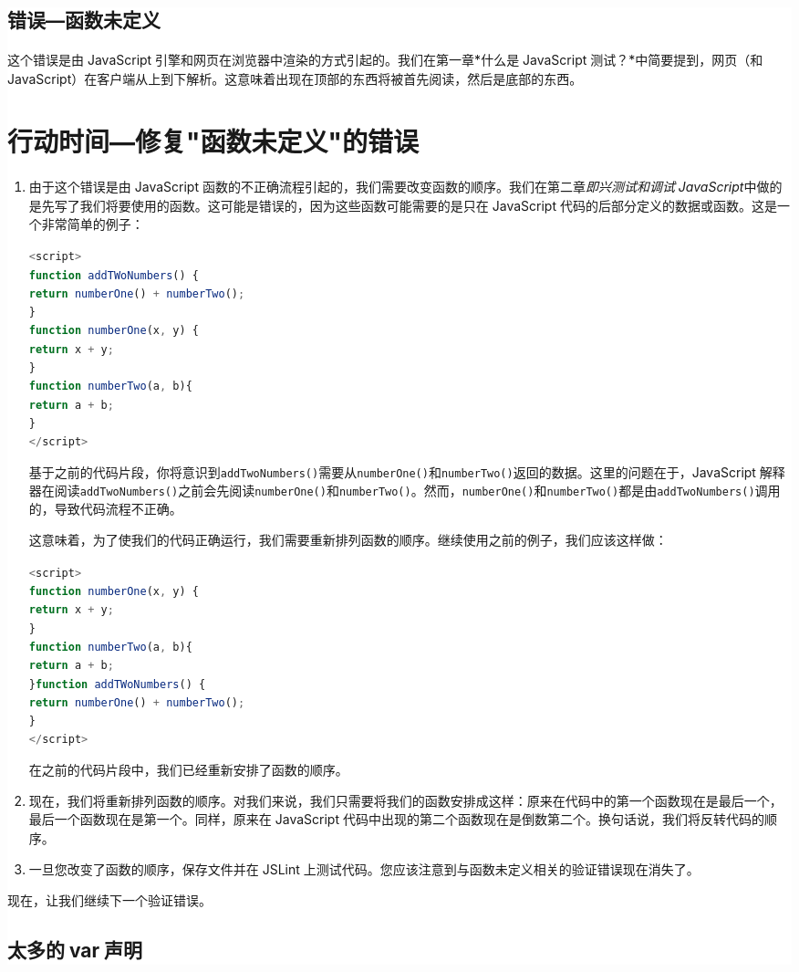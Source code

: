## 错误—函数未定义

这个错误是由 JavaScript 引擎和网页在浏览器中渲染的方式引起的。我们在第一章*什么是 JavaScript 测试？*中简要提到，网页（和 JavaScript）在客户端从上到下解析。这意味着出现在顶部的东西将被首先阅读，然后是底部的东西。

# 行动时间—修复"函数未定义"的错误

1.  由于这个错误是由 JavaScript 函数的不正确流程引起的，我们需要改变函数的顺序。我们在第二章*即兴测试和调试 JavaScript*中做的是先写了我们将要使用的函数。这可能是错误的，因为这些函数可能需要的是只在 JavaScript 代码的后部分定义的数据或函数。这是一个非常简单的例子：

    ```js
    <script>
    function addTWoNumbers() {
    return numberOne() + numberTwo();
    }
    function numberOne(x, y) {
    return x + y;
    }
    function numberTwo(a, b){
    return a + b;
    }
    </script>

    ```

    基于之前的代码片段，你将意识到`addTwoNumbers()`需要从`numberOne()`和`numberTwo()`返回的数据。这里的问题在于，JavaScript 解释器在阅读`addTwoNumbers()`之前会先阅读`numberOne()`和`numberTwo()`。然而，`numberOne()`和`numberTwo()`都是由`addTwoNumbers()`调用的，导致代码流程不正确。

    这意味着，为了使我们的代码正确运行，我们需要重新排列函数的顺序。继续使用之前的例子，我们应该这样做：

    ```js
    <script>
    function numberOne(x, y) {
    return x + y;
    }
    function numberTwo(a, b){
    return a + b;
    }function addTWoNumbers() {
    return numberOne() + numberTwo();
    }
    </script>

    ```

    在之前的代码片段中，我们已经重新安排了函数的顺序。

1.  现在，我们将重新排列函数的顺序。对我们来说，我们只需要将我们的函数安排成这样：原来在代码中的第一个函数现在是最后一个，最后一个函数现在是第一个。同样，原来在 JavaScript 代码中出现的第二个函数现在是倒数第二个。换句话说，我们将反转代码的顺序。

1.  一旦您改变了函数的顺序，保存文件并在 JSLint 上测试代码。您应该注意到与函数未定义相关的验证错误现在消失了。

现在，让我们继续下一个验证错误。

## 太多的 var 声明
